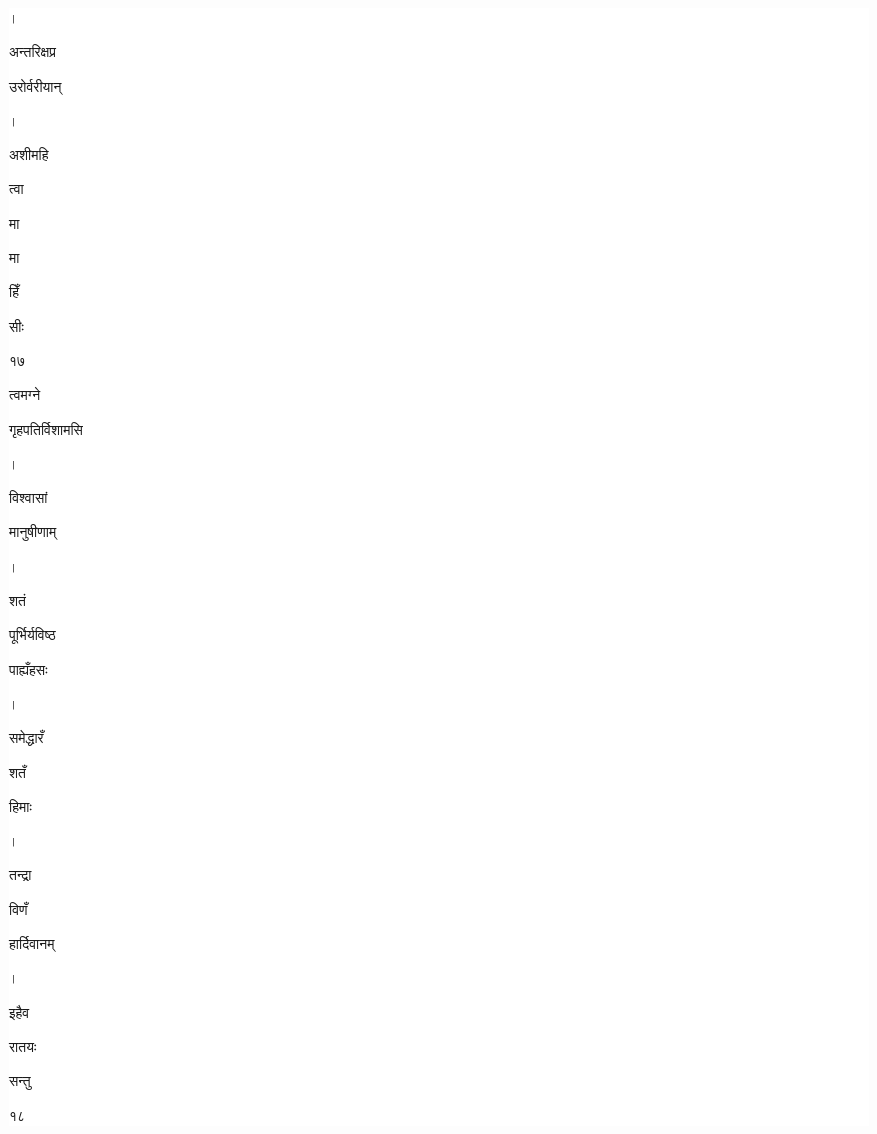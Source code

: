 ।

अन्तरिक्षप्र

उरोर्वरीयान्

।

अशीमहि

त्वा

मा

मा

हिँ

सीः 

१७

त्वमग्ने

गृहपतिर्विशामसि

।

विश्वासां

मानुषीणाम्

।

शतं

पूर्भिर्यविष्ठ

पाह्यँहसः

।

समेद्धारँ

शतँ

हिमाः

।

तन्द्रा

विणँ

हार्दिवानम्

।

इहैव

रातयः

सन्तु

१८
